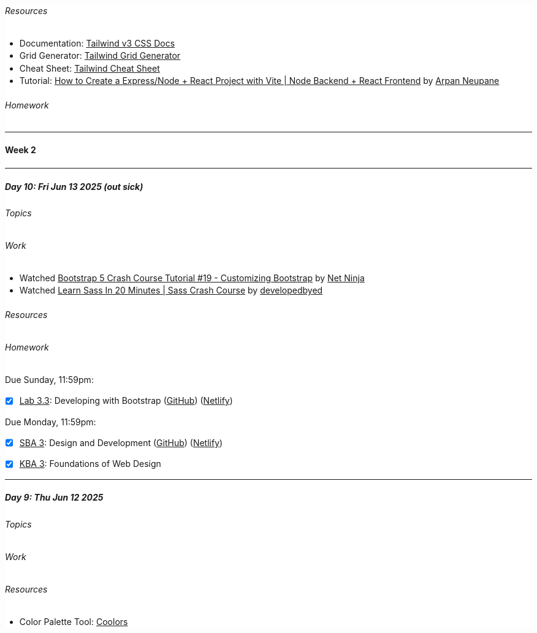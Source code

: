 ###### Resources
- Documentation: [Tailwind v3 CSS Docs](https://v3.tailwindcss.com/docs/installation)
- Grid Generator: [Tailwind Grid Generator](https://www.tailwindgen.com/)
- Cheat Sheet: [Tailwind Cheat Sheet](https://nerdcave.com/tailwind-cheat-sheet)
- Tutorial: [How to Create a Express/Node + React Project with Vite | Node Backend + React Frontend](https://www.youtube.com/watch?v=mKmxc8TcWQ8) by [Arpan Neupane](https://www.youtube.com/@ArpanNeupaneProductions)

###### Homework


---

#### Week 2

---

##### Day 10: <time datetime="2025-06-13">Fri Jun 13 2025</time> (*out sick*)
###### Topics


###### Work
- Watched [Bootstrap 5 Crash Course Tutorial #19 - Customizing Bootstrap](https://youtu.be/nCX3QVl_PiI?si=vrtpR3BM6r72FHPE) by [Net Ninja](https://www.youtube.com/@NetNinja)
- Watched [Learn Sass In 20 Minutes | Sass Crash Course](https://www.youtube.com/watch?v=Zz6eOVaaelI) by [developedbyed](https://www.youtube.com/@developedbyed)

###### Resources


###### Homework
Due Sunday, 11:59pm:
- [x] [Lab 3.3](https://perscholas.instructure.com/courses/2754/assignments/524105): Developing with Bootstrap ([GitHub](https://github.com/hirekarl/lab_3.3_bootstrap_refactor/)) ([Netlify](https://incomparable-jelly-3af253.netlify.app/))

Due Monday, 11:59pm:
- [x] [SBA 3](https://perscholas.instructure.com/courses/2754/assignments/524221): Design and Development ([GitHub](https://github.com/hirekarl/sba_03_design_and_development)) ([Netlify](https://jovial-sundae-2c3d9f.netlify.app/))
- [x] [KBA 3](https://perscholas.instructure.com/courses/2754/assignments/524059/): Foundations of Web Design


---

##### Day 9: <time datetime="2025-06-12">Thu Jun 12 2025</time>
###### Topics


###### Work


###### Resources
- Color Palette Tool: [Coolors](https://coolors.co/)
